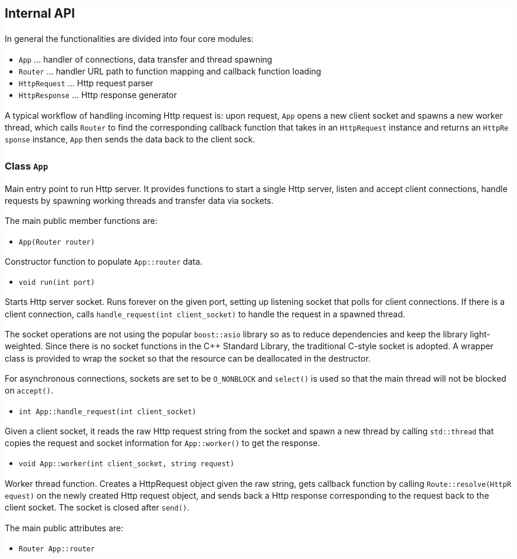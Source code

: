 
## Internal API

In general the functionalities are divided into four core modules:

* `App` ... handler of connections, data transfer and thread spawning
* `Router` ... handler URL path to function mapping and callback function loading
* `HttpRequest` ... Http request parser
* `HttpResponse` ... Http response generator

A typical workflow of handling incoming Http request is: upon request, `App` opens a new client socket and spawns a new worker thread, which calls `Router` to find the corresponding callback function that takes in an `HttpRequest` instance and returns an `HttpResponse` instance, `App` then sends the data back to the client sock.

### Class `App`

Main entry point to run Http server. It provides functions to start a single Http server, listen and accept client connections, handle requests by spawning working threads and transfer data via sockets.

The main public member functions are:

* `App(Router router)`

Constructor function to populate `App::router` data.

* `void run(int port)`

Starts Http server socket. Runs forever on the given port, setting up listening socket that polls for client connections. If there is a client connection, calls `handle_request(int client_socket)` to handle the request in a spawned thread. 

The socket operations are not using the popular `boost::asio` library so as to reduce dependencies and keep the library light-weighted. Since there is no socket functions in the C++ Standard Library, the traditional C-style socket is adopted. A wrapper class is provided to wrap the socket so that the resource can be deallocated in the destructor.

For asynchronous connections, sockets are set to be `O_NONBLOCK` and `select()` is used so that the main thread will not be blocked on `accept()`.

* `int App::handle_request(int client_socket)`

Given a client socket, it reads the raw Http request string from the socket and spawn a new thread by calling `std::thread` that copies the request and socket information for `App::worker()` to get the response.

* `void App::worker(int client_socket, string request)`

Worker thread function. Creates a HttpRequest object given the raw string, gets callback function by calling `Route::resolve(HttpRequest)` on the newly created Http request object, and sends back a Http response corresponding to the request back to the client socket. The socket is closed after `send()`.

The main public attributes are:

* `Router App::router`
